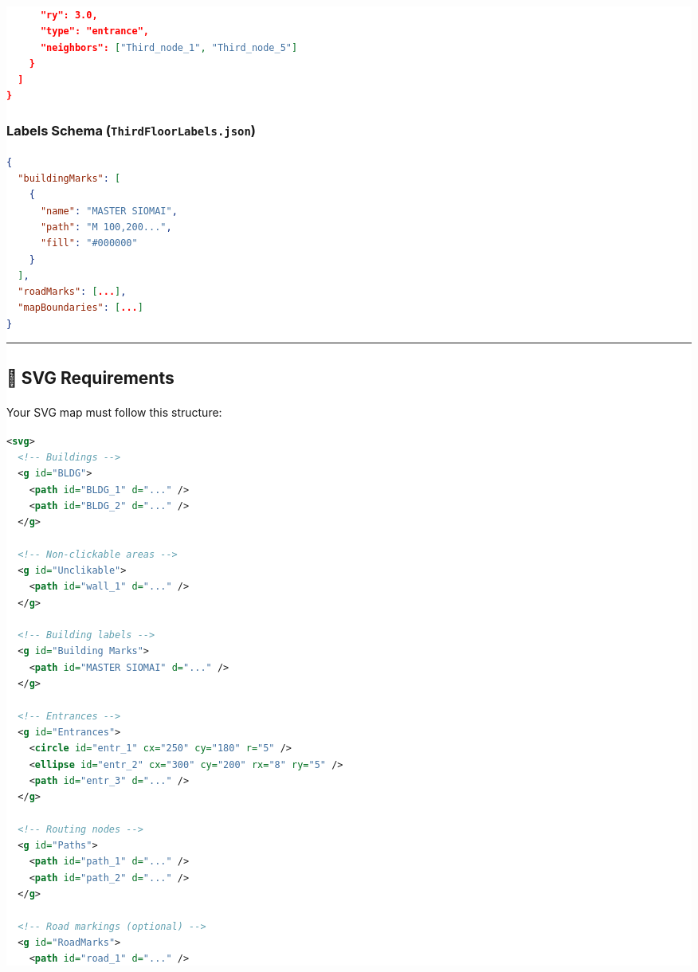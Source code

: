 ```json
      "ry": 3.0,
      "type": "entrance",
      "neighbors": ["Third_node_1", "Third_node_5"]
    }
  ]
}
```

### Labels Schema (`ThirdFloorLabels.json`)

```json
{
  "buildingMarks": [
    {
      "name": "MASTER SIOMAI",
      "path": "M 100,200...",
      "fill": "#000000"
    }
  ],
  "roadMarks": [...],
  "mapBoundaries": [...]
}
```

---

## 🎯 SVG Requirements

Your SVG map must follow this structure:

```xml
<svg>
  <!-- Buildings -->
  <g id="BLDG">
    <path id="BLDG_1" d="..." />
    <path id="BLDG_2" d="..." />
  </g>

  <!-- Non-clickable areas -->
  <g id="Unclikable">
    <path id="wall_1" d="..." />
  </g>

  <!-- Building labels -->
  <g id="Building Marks">
    <path id="MASTER SIOMAI" d="..." />
  </g>

  <!-- Entrances -->
  <g id="Entrances">
    <circle id="entr_1" cx="250" cy="180" r="5" />
    <ellipse id="entr_2" cx="300" cy="200" rx="8" ry="5" />
    <path id="entr_3" d="..." />
  </g>

  <!-- Routing nodes -->
  <g id="Paths">
    <path id="path_1" d="..." />
    <path id="path_2" d="..." />
  </g>

  <!-- Road markings (optional) -->
  <g id="RoadMarks">
    <path id="road_1" d="..." />
```